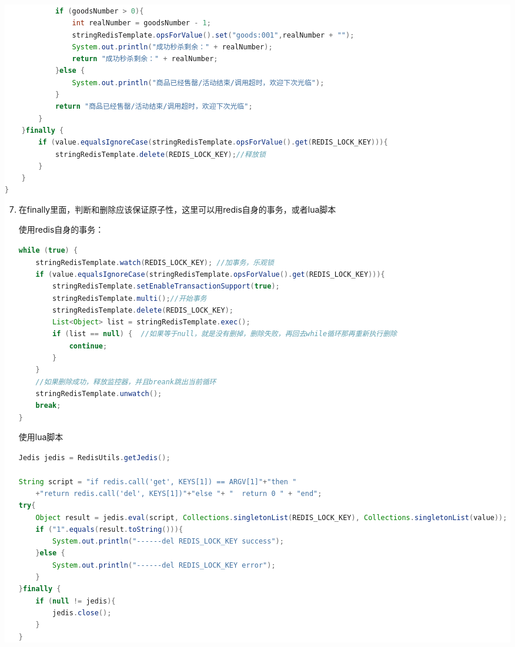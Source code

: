    ```java
               if (goodsNumber > 0){
                   int realNumber = goodsNumber - 1;
                   stringRedisTemplate.opsForValue().set("goods:001",realNumber + "");
                   System.out.println("成功秒杀剩余：" + realNumber);
                   return "成功秒杀剩余：" + realNumber;
               }else {
                   System.out.println("商品已经售罄/活动结束/调用超时，欢迎下次光临");
               }
               return "商品已经售罄/活动结束/调用超时，欢迎下次光临";
           }
       }finally {
           if (value.equalsIgnoreCase(stringRedisTemplate.opsForValue().get(REDIS_LOCK_KEY))){
               stringRedisTemplate.delete(REDIS_LOCK_KEY);//释放锁
           }
       }
   }
   ```

7. 在finally里面，判断和删除应该保证原子性，这里可以用redis自身的事务，或者lua脚本

   使用redis自身的事务：

   ```java
   while (true) {
       stringRedisTemplate.watch(REDIS_LOCK_KEY); //加事务，乐观锁
       if (value.equalsIgnoreCase(stringRedisTemplate.opsForValue().get(REDIS_LOCK_KEY))){
           stringRedisTemplate.setEnableTransactionSupport(true);
           stringRedisTemplate.multi();//开始事务
           stringRedisTemplate.delete(REDIS_LOCK_KEY);
           List<Object> list = stringRedisTemplate.exec();
           if (list == null) {  //如果等于null，就是没有删掉，删除失败，再回去while循环那再重新执行删除
               continue;
           }
       }
       //如果删除成功，释放监控器，并且breank跳出当前循环
       stringRedisTemplate.unwatch();
       break;
   }
   ```

   使用lua脚本

   ```java
   Jedis jedis = RedisUtils.getJedis();
   
   String script = "if redis.call('get', KEYS[1]) == ARGV[1]"+"then "
       +"return redis.call('del', KEYS[1])"+"else "+ "  return 0 " + "end";
   try{
       Object result = jedis.eval(script, Collections.singletonList(REDIS_LOCK_KEY), Collections.singletonList(value));
       if ("1".equals(result.toString())){
           System.out.println("------del REDIS_LOCK_KEY success");
       }else {
           System.out.println("------del REDIS_LOCK_KEY error");
       }
   }finally {
       if (null != jedis){
           jedis.close();
       }
   }
   ```
